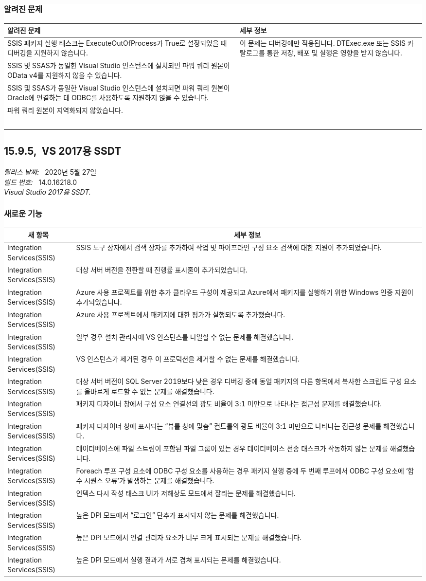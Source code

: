### <a name="known-issues"></a>알려진 문제

| 알려진 문제 | 세부 정보 |
| :---------- | :------ |
| SSIS 패키지 실행 태스크는 ExecuteOutOfProcess가 True로 설정되었을 때 디버깅을 지원하지 않습니다. | 이 문제는 디버깅에만 적용됩니다. DTExec.exe 또는 SSIS 카탈로그를 통한 저장, 배포 및 실행은 영향을 받지 않습니다. |
| SSIS 및 SSAS가 동일한 Visual Studio 인스턴스에 설치되면 파워 쿼리 원본이 OData v4를 지원하지 않을 수 있습니다. | &nbsp; |
| SSIS 및 SSAS가 동일한 Visual Studio 인스턴스에 설치되면 파워 쿼리 원본이 Oracle에 연결하는 데 ODBC를 사용하도록 지원하지 않을 수 있습니다. | &nbsp; |
| 파워 쿼리 원본이 지역화되지 않았습니다. | &nbsp; |
| &nbsp; | &nbsp; |

## <a name="1595nbsp-ssdt-for-vs-2017"></a>15.9.5,&nbsp; VS 2017용 SSDT

_릴리스 날짜:_ &nbsp; 2020년 5월 27일  
_빌드 번호:_ &nbsp; 14.0.16218.0  
_Visual Studio 2017용 SSDT._

### <a name="whats-new"></a>새로운 기능

| 새 항목 | 세부 정보 |
|-----------------------------|------------------------------------------------------------------------------------------------------------------------------------------------------------|
| Integration Services(SSIS) | SSIS 도구 상자에서 검색 상자를 추가하여 작업 및 파이프라인 구성 요소 검색에 대한 지원이 추가되었습니다. |
| Integration Services(SSIS) | 대상 서버 버전을 전환할 때 진행률 표시줄이 추가되었습니다. |
| Integration Services(SSIS) | Azure 사용 프로젝트를 위한 추가 클라우드 구성이 제공되고 Azure에서 패키지를 실행하기 위한 Windows 인증 지원이 추가되었습니다. |
| Integration Services(SSIS) | Azure 사용 프로젝트에서 패키지에 대한 평가가 실행되도록 추가했습니다. |
| Integration Services(SSIS) | 일부 경우 설치 관리자에 VS 인스턴스를 나열할 수 없는 문제를 해결했습니다. |
| Integration Services(SSIS) | VS 인스턴스가 제거된 경우 이 프로덕션을 제거할 수 없는 문제를 해결했습니다. |
| Integration Services(SSIS) | 대상 서버 버전이 SQL Server 2019보다 낮은 경우 디버깅 중에 동일 패키지의 다른 항목에서 복사한 스크립트 구성 요소를 올바르게 로드할 수 없는 문제를 해결했습니다. |
| Integration Services(SSIS) | 패키지 디자이너 창에서 구성 요소 연결선의 광도 비율이 3:1 미만으로 나타나는 접근성 문제를 해결했습니다. |
| Integration Services(SSIS) | 패키지 디자이너 창에 표시되는 “뷰를 창에 맞춤” 컨트롤의 광도 비율이 3:1 미만으로 나타나는 접근성 문제를 해결했습니다. |
| Integration Services(SSIS) | 데이터베이스에 파일 스트림이 포함된 파일 그룹이 있는 경우 데이터베이스 전송 태스크가 작동하지 않는 문제를 해결했습니다. |
| Integration Services(SSIS) | Foreach 루프 구성 요소에 ODBC 구성 요소를 사용하는 경우 패키지 실행 중에 두 번째 루프에서 ODBC 구성 요소에 ‘함수 시퀀스 오류’가 발생하는 문제를 해결했습니다. |
| Integration Services(SSIS) | 인덱스 다시 작성 태스크 UI가 저해상도 모드에서 잘리는 문제를 해결했습니다. |
| Integration Services(SSIS) | 높은 DPI 모드에서 “로그인” 단추가 표시되지 않는 문제를 해결했습니다. |
| Integration Services(SSIS) | 높은 DPI 모드에서 연결 관리자 요소가 너무 크게 표시되는 문제를 해결했습니다. |
| Integration Services(SSIS) | 높은 DPI 모드에서 실행 결과가 서로 겹쳐 표시되는 문제를 해결했습니다. |
